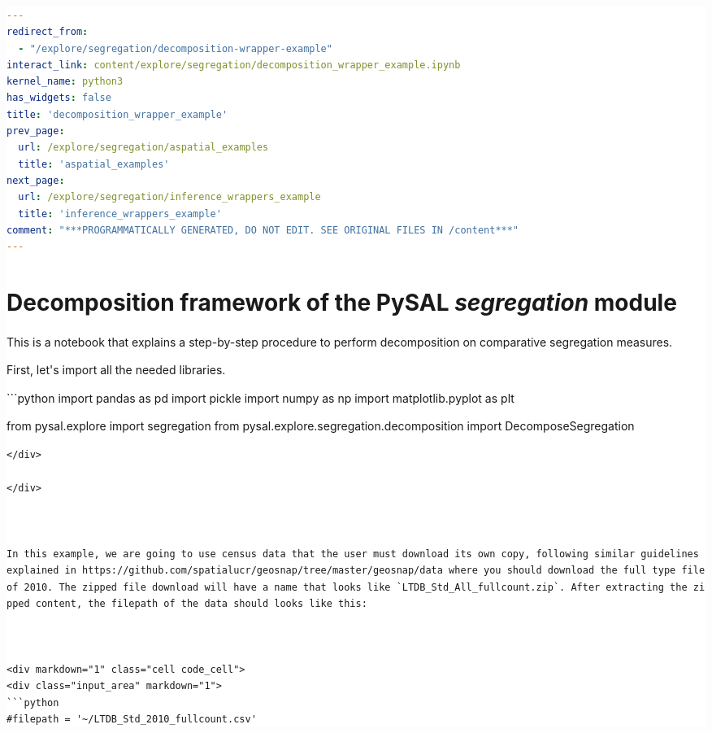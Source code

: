 ```yaml
---
redirect_from:
  - "/explore/segregation/decomposition-wrapper-example"
interact_link: content/explore/segregation/decomposition_wrapper_example.ipynb
kernel_name: python3
has_widgets: false
title: 'decomposition_wrapper_example'
prev_page:
  url: /explore/segregation/aspatial_examples
  title: 'aspatial_examples'
next_page:
  url: /explore/segregation/inference_wrappers_example
  title: 'inference_wrappers_example'
comment: "***PROGRAMMATICALLY GENERATED, DO NOT EDIT. SEE ORIGINAL FILES IN /content***"
---
```



# Decomposition framework of the PySAL *segregation* module

This is a notebook that explains a step-by-step procedure to perform decomposition on comparative segregation measures.

First, let's import all the needed libraries.



<div markdown="1" class="cell code_cell">
<div class="input_area" markdown="1">
```python
import pandas as pd
import pickle
import numpy as np
import matplotlib.pyplot as plt

from pysal.explore import segregation
from pysal.explore.segregation.decomposition import DecomposeSegregation

```
</div>

</div>



In this example, we are going to use census data that the user must download its own copy, following similar guidelines explained in https://github.com/spatialucr/geosnap/tree/master/geosnap/data where you should download the full type file  of 2010. The zipped file download will have a name that looks like `LTDB_Std_All_fullcount.zip`. After extracting the zipped content, the filepath of the data should looks like this:



<div markdown="1" class="cell code_cell">
<div class="input_area" markdown="1">
```python
#filepath = '~/LTDB_Std_2010_fullcount.csv'

```
</div>

